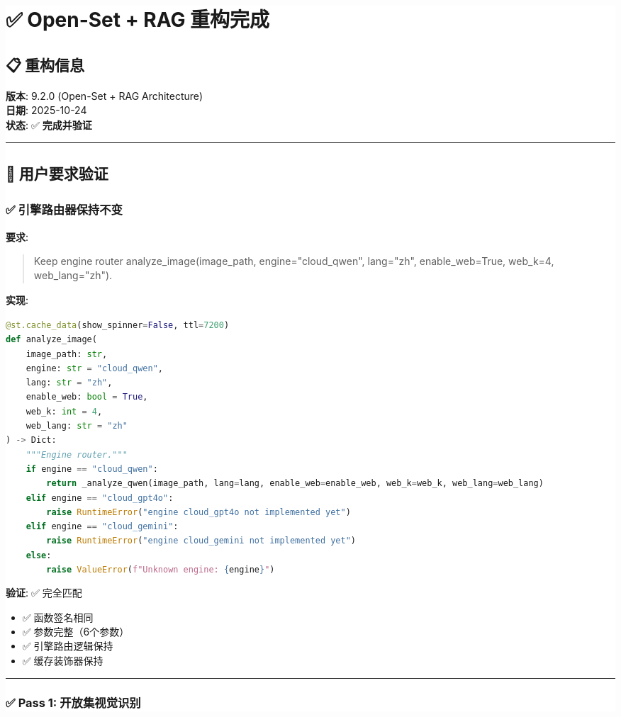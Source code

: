 # ✅ Open-Set + RAG 重构完成

## 📋 重构信息

**版本**: 9.2.0 (Open-Set + RAG Architecture)  
**日期**: 2025-10-24  
**状态**: ✅ **完成并验证**

---

## 🎯 用户要求验证

### ✅ 引擎路由器保持不变

**要求**:
> Keep engine router analyze_image(image_path, engine="cloud_qwen", lang="zh", enable_web=True, web_k=4, web_lang="zh").

**实现**:
```python
@st.cache_data(show_spinner=False, ttl=7200)
def analyze_image(
    image_path: str,
    engine: str = "cloud_qwen",
    lang: str = "zh",
    enable_web: bool = True,
    web_k: int = 4,
    web_lang: str = "zh"
) -> Dict:
    """Engine router."""
    if engine == "cloud_qwen":
        return _analyze_qwen(image_path, lang=lang, enable_web=enable_web, web_k=web_k, web_lang=web_lang)
    elif engine == "cloud_gpt4o":
        raise RuntimeError("engine cloud_gpt4o not implemented yet")
    elif engine == "cloud_gemini":
        raise RuntimeError("engine cloud_gemini not implemented yet")
    else:
        raise ValueError(f"Unknown engine: {engine}")
```

**验证**: ✅ 完全匹配
- ✅ 函数签名相同
- ✅ 参数完整（6个参数）
- ✅ 引擎路由逻辑保持
- ✅ 缓存装饰器保持

---

### ✅ Pass 1: 开放集视觉识别
